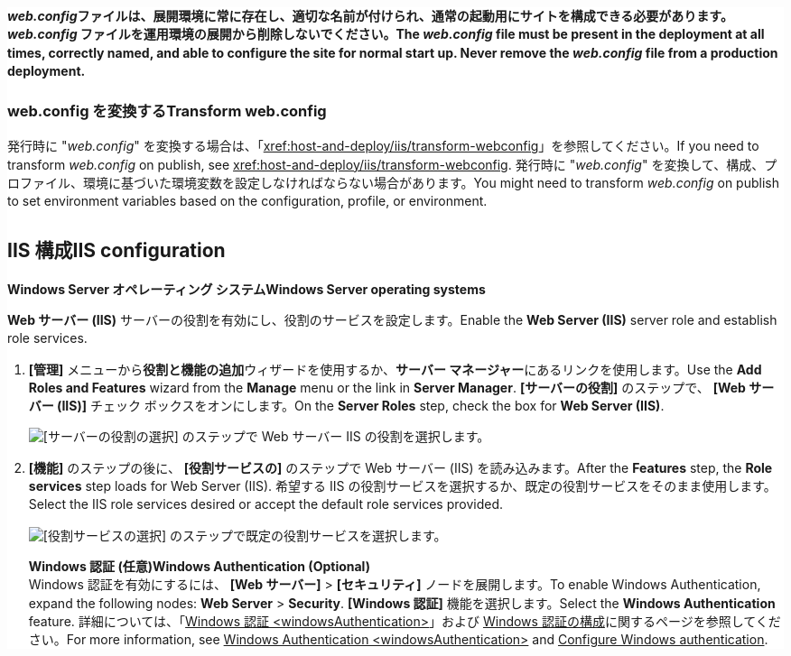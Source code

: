 <span data-ttu-id="79766-405">***web.config*ファイルは、展開環境に常に存在し、適切な名前が付けられ、通常の起動用にサイトを構成できる必要があります。*web.config* ファイルを運用環境の展開から削除しないでください。**</span><span class="sxs-lookup"><span data-stu-id="79766-405">**The *web.config* file must be present in the deployment at all times, correctly named, and able to configure the site for normal start up. Never remove the *web.config* file from a production deployment.**</span></span>

### <a name="transform-webconfig"></a><span data-ttu-id="79766-406">web.config を変換する</span><span class="sxs-lookup"><span data-stu-id="79766-406">Transform web.config</span></span>

<span data-ttu-id="79766-407">発行時に "*web.config*" を変換する場合は、「<xref:host-and-deploy/iis/transform-webconfig>」を参照してください。</span><span class="sxs-lookup"><span data-stu-id="79766-407">If you need to transform *web.config* on publish, see <xref:host-and-deploy/iis/transform-webconfig>.</span></span> <span data-ttu-id="79766-408">発行時に "*web.config*" を変換して、構成、プロファイル、環境に基づいた環境変数を設定しなければならない場合があります。</span><span class="sxs-lookup"><span data-stu-id="79766-408">You might need to transform *web.config* on publish to set environment variables based on the configuration, profile, or environment.</span></span>

## <a name="iis-configuration"></a><span data-ttu-id="79766-409">IIS 構成</span><span class="sxs-lookup"><span data-stu-id="79766-409">IIS configuration</span></span>

<span data-ttu-id="79766-410">**Windows Server オペレーティング システム**</span><span class="sxs-lookup"><span data-stu-id="79766-410">**Windows Server operating systems**</span></span>

<span data-ttu-id="79766-411">**Web サーバー (IIS)** サーバーの役割を有効にし、役割のサービスを設定します。</span><span class="sxs-lookup"><span data-stu-id="79766-411">Enable the **Web Server (IIS)** server role and establish role services.</span></span>

1. <span data-ttu-id="79766-412">**[管理]** メニューから**役割と機能の追加**ウィザードを使用するか、**サーバー マネージャー**にあるリンクを使用します。</span><span class="sxs-lookup"><span data-stu-id="79766-412">Use the **Add Roles and Features** wizard from the **Manage** menu or the link in **Server Manager**.</span></span> <span data-ttu-id="79766-413">**[サーバーの役割]** のステップで、 **[Web サーバー (IIS)]** チェック ボックスをオンにします。</span><span class="sxs-lookup"><span data-stu-id="79766-413">On the **Server Roles** step, check the box for **Web Server (IIS)**.</span></span>

   ![[サーバーの役割の選択] のステップで Web サーバー IIS の役割を選択します。](index/_static/server-roles-ws2016.png)

1. <span data-ttu-id="79766-415">**[機能]** のステップの後に、 **[役割サービスの]** のステップで Web サーバー (IIS) を読み込みます。</span><span class="sxs-lookup"><span data-stu-id="79766-415">After the **Features** step, the **Role services** step loads for Web Server (IIS).</span></span> <span data-ttu-id="79766-416">希望する IIS の役割サービスを選択するか、既定の役割サービスをそのまま使用します。</span><span class="sxs-lookup"><span data-stu-id="79766-416">Select the IIS role services desired or accept the default role services provided.</span></span>

   ![[役割サービスの選択] のステップで既定の役割サービスを選択します。](index/_static/role-services-ws2016.png)

   <span data-ttu-id="79766-418">**Windows 認証 (任意)**</span><span class="sxs-lookup"><span data-stu-id="79766-418">**Windows Authentication (Optional)**</span></span>  
   <span data-ttu-id="79766-419">Windows 認証を有効にするには、 **[Web サーバー]**  >  **[セキュリティ]** ノードを展開します。</span><span class="sxs-lookup"><span data-stu-id="79766-419">To enable Windows Authentication, expand the following nodes: **Web Server** > **Security**.</span></span> <span data-ttu-id="79766-420">**[Windows 認証]** 機能を選択します。</span><span class="sxs-lookup"><span data-stu-id="79766-420">Select the **Windows Authentication** feature.</span></span> <span data-ttu-id="79766-421">詳細については、「[Windows 認証 \<windowsAuthentication>](/iis/configuration/system.webServer/security/authentication/windowsAuthentication/)」および [Windows 認証の構成](xref:security/authentication/windowsauth)に関するページを参照してください。</span><span class="sxs-lookup"><span data-stu-id="79766-421">For more information, see [Windows Authentication \<windowsAuthentication>](/iis/configuration/system.webServer/security/authentication/windowsAuthentication/) and [Configure Windows authentication](xref:security/authentication/windowsauth).</span></span>
